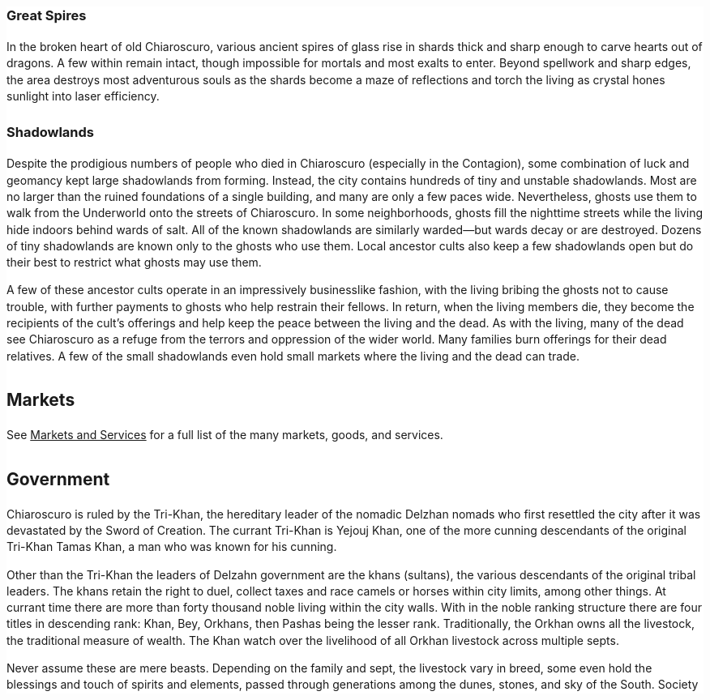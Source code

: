 ### Great Spires

In the broken heart of old Chiaroscuro, various ancient spires of glass rise in shards thick and sharp enough to carve hearts out of dragons. A few within remain intact, though impossible for mortals and most exalts to enter. Beyond spellwork and sharp edges, the area destroys most adventurous souls as the shards become a maze of reflections and torch the living as crystal hones sunlight into laser efficiency. 

### Shadowlands

Despite the prodigious numbers of people who died in Chiaroscuro (especially in the Contagion), some combination of luck and geomancy kept large shadowlands from forming. Instead, the city contains hundreds of tiny and unstable shadowlands. Most are no larger than the ruined foundations of a single building, and many are only a few paces wide. Nevertheless, ghosts use them to walk from the Underworld onto the streets of Chiaroscuro. In some neighborhoods, ghosts fill the nighttime streets while the living hide indoors behind wards of salt. All of the known shadowlands are similarly warded—but wards decay or are destroyed. Dozens of tiny shadowlands are known only to
the ghosts who use them. Local ancestor cults also keep a few shadowlands open but do their best to restrict what ghosts may use them.

A few of these ancestor cults operate in an impressively businesslike fashion, with the living bribing the ghosts not to cause trouble, with further payments to ghosts who help restrain their fellows. In return, when the living members die, they become the recipients of the cult’s offerings and help keep the peace between the living and the dead. As with the living, many of the dead see Chiaroscuro as a
refuge from the terrors and oppression of the wider world. Many families burn offerings for their dead relatives. A few of the small shadowlands even hold small markets where the living and the dead can trade.

## Markets

See [Markets and Services](markets.md) for a full list of the many markets, goods, and services.

## Government

Chiaroscuro is ruled by the Tri-Khan, the hereditary leader of the nomadic Delzhan nomads who first resettled the city after it was devastated by the Sword of Creation. The currant Tri-Khan is Yejouj Khan, one of the more cunning descendants of the original Tri-Khan Tamas Khan, a man who was known for his cunning.

Other than the Tri-Khan the leaders of Delzahn government are the khans (sultans), the various descendants of the original tribal leaders. The khans retain the right to duel, collect taxes and race camels or horses within city limits, among other things. At currant time there are more than forty thousand noble living within the city walls. With in the noble ranking structure there are four titles in descending rank: Khan, Bey, Orkhans, then Pashas being the lesser rank. Traditionally, the Orkhan owns all the livestock, the traditional measure of wealth. The Khan watch over the livelihood of all Orkhan livestock across multiple septs.

Never assume these are mere beasts. Depending on the family and sept, the livestock vary in breed, some even hold the blessings and touch of spirits and elements, passed through generations among the dunes, stones, and sky of the South.
Society
